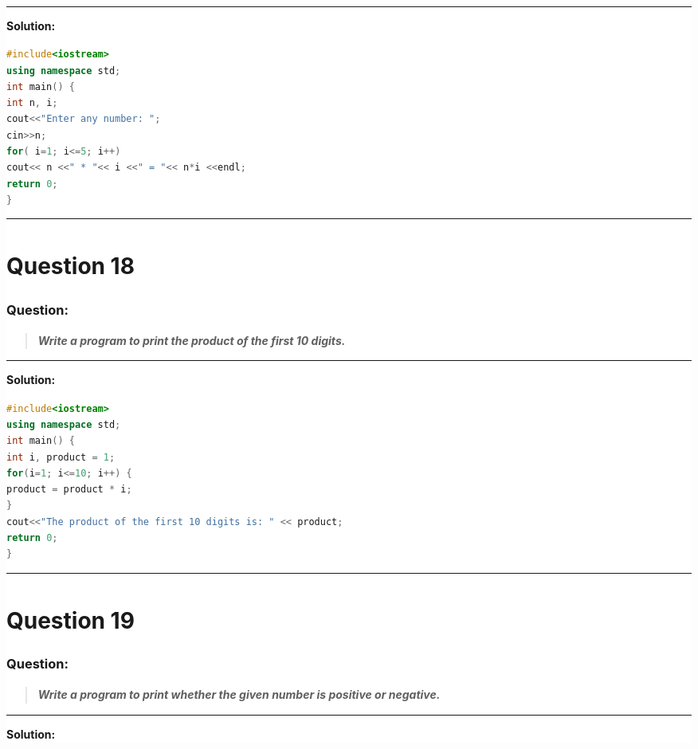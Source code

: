 ---------------------------------------

<strong>Solution: </strong>

```C++ language
#include<iostream>
using namespace std;
int main() {
int n, i;
cout<<"Enter any number: ";
cin>>n;
for( i=1; i<=5; i++)
cout<< n <<" * "<< i <<" = "<< n*i <<endl;
return 0;
}
```
----------------------------------------


# Question 18

### **Question:**

> ***Write a program to print the product of the first 10 digits.***

---------------------------------------

<strong>Solution: </strong>

```C++ language
#include<iostream>
using namespace std;
int main() {
int i, product = 1;
for(i=1; i<=10; i++) {
product = product * i;
}
cout<<"The product of the first 10 digits is: " << product;
return 0;
}
```
----------------------------------------

# Question 19

### **Question:**

> ***Write a program to print whether the given number is positive or negative.***

---------------------------------------

<strong>Solution: </strong>
